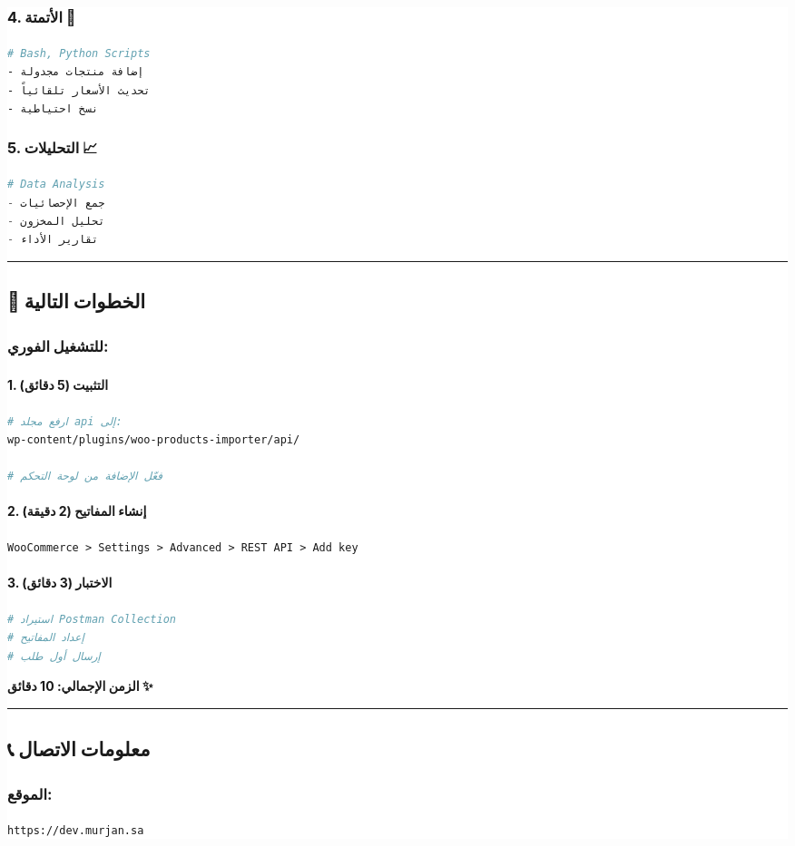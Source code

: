 ### 4. الأتمتة 🤖
```bash
# Bash, Python Scripts
- إضافة منتجات مجدولة
- تحديث الأسعار تلقائياً
- نسخ احتياطية
```

### 5. التحليلات 📈
```python
# Data Analysis
- جمع الإحصائيات
- تحليل المخزون
- تقارير الأداء
```

---

## 🚀 الخطوات التالية

### للتشغيل الفوري:

#### 1. التثبيت (5 دقائق)
```bash
# ارفع مجلد api إلى:
wp-content/plugins/woo-products-importer/api/

# فعّل الإضافة من لوحة التحكم
```

#### 2. إنشاء المفاتيح (2 دقيقة)
```
WooCommerce > Settings > Advanced > REST API > Add key
```

#### 3. الاختبار (3 دقائق)
```bash
# استيراد Postman Collection
# إعداد المفاتيح
# إرسال أول طلب
```

**الزمن الإجمالي: 10 دقائق ✨**

---

## 📞 معلومات الاتصال

### الموقع:
```
https://dev.murjan.sa
```
